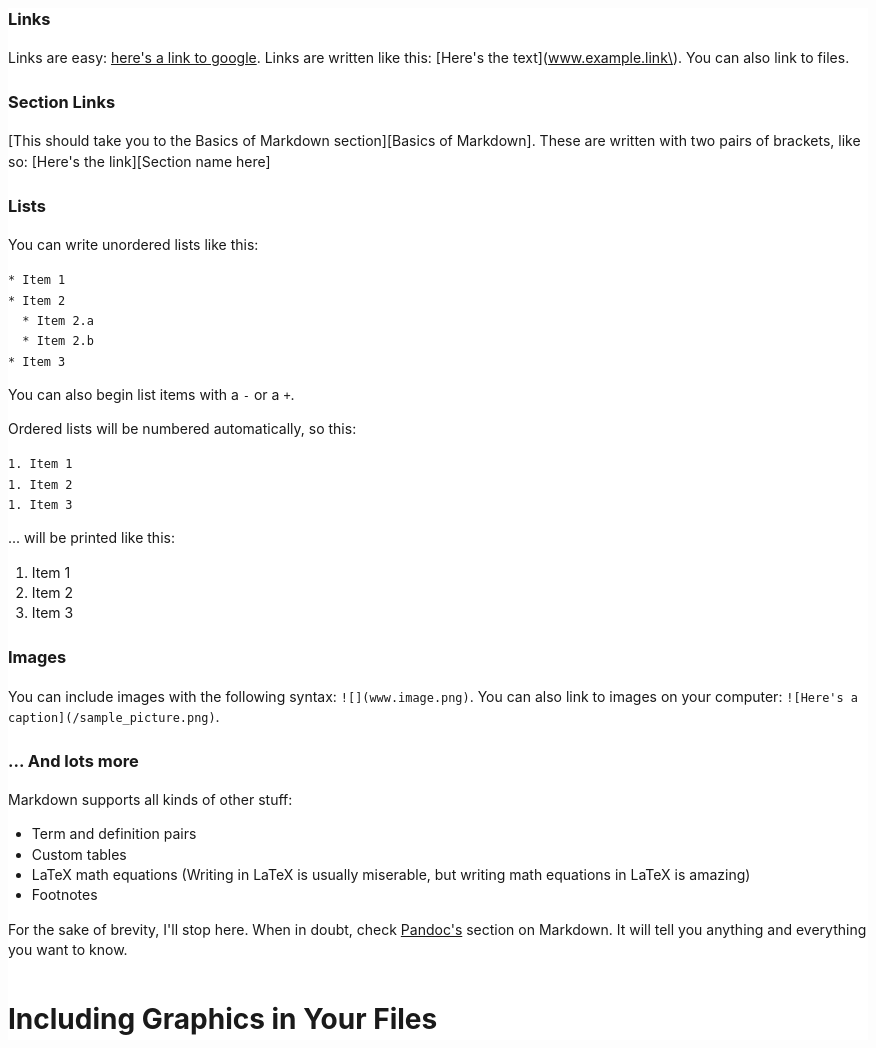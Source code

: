 ### Links
Links are easy: [here's a link to google](www.google.com). Links are written like this: \[Here's the text\]\(www.example.link\). You can also link to files.

### Section Links
[This should take you to the Basics of Markdown section][Basics of Markdown]. These are written with two pairs of brackets, like so: \[Here's the link\]\[Section name here\]

### Lists
You can write unordered lists like this:

~~~
* Item 1
* Item 2
  * Item 2.a
  * Item 2.b
* Item 3
~~~

You can also begin list items with a `-` or a `+`.

Ordered lists will be numbered automatically, so this:

~~~
1. Item 1
1. Item 2
1. Item 3
~~~

... will be printed like this:

1. Item 1
1. Item 2
1. Item 3

### Images
You can include images with the following syntax: `![](www.image.png)`. You can also link to images on your computer: `![Here's a caption](/sample_picture.png)`.

### ... And lots more
Markdown supports all kinds of other stuff:

- Term and definition pairs
- Custom tables
- LaTeX math equations (Writing in LaTeX is usually miserable, but writing math equations in LaTeX is amazing)
- Footnotes

For the sake of brevity, I'll stop here. When in doubt, check [Pandoc's](https://pandoc.org/MANUAL.html) section on Markdown. It will tell you anything and everything you want to know.

# Including Graphics in Your Files
